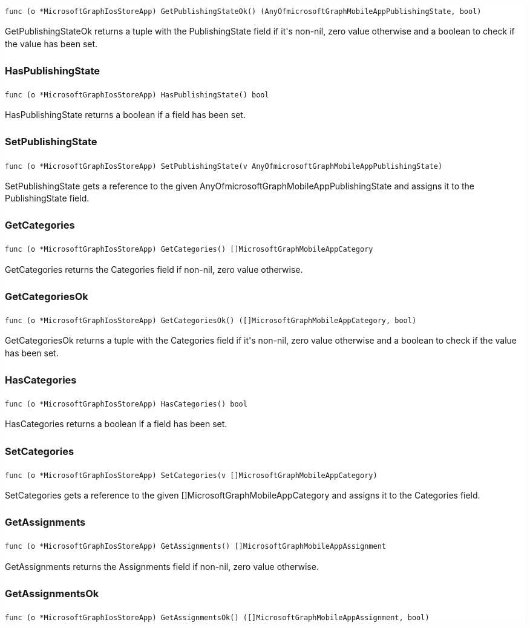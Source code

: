`func (o *MicrosoftGraphIosStoreApp) GetPublishingStateOk() (AnyOfmicrosoftGraphMobileAppPublishingState, bool)`

GetPublishingStateOk returns a tuple with the PublishingState field if it's non-nil, zero value otherwise
and a boolean to check if the value has been set.

### HasPublishingState

`func (o *MicrosoftGraphIosStoreApp) HasPublishingState() bool`

HasPublishingState returns a boolean if a field has been set.

### SetPublishingState

`func (o *MicrosoftGraphIosStoreApp) SetPublishingState(v AnyOfmicrosoftGraphMobileAppPublishingState)`

SetPublishingState gets a reference to the given AnyOfmicrosoftGraphMobileAppPublishingState and assigns it to the PublishingState field.

### GetCategories

`func (o *MicrosoftGraphIosStoreApp) GetCategories() []MicrosoftGraphMobileAppCategory`

GetCategories returns the Categories field if non-nil, zero value otherwise.

### GetCategoriesOk

`func (o *MicrosoftGraphIosStoreApp) GetCategoriesOk() ([]MicrosoftGraphMobileAppCategory, bool)`

GetCategoriesOk returns a tuple with the Categories field if it's non-nil, zero value otherwise
and a boolean to check if the value has been set.

### HasCategories

`func (o *MicrosoftGraphIosStoreApp) HasCategories() bool`

HasCategories returns a boolean if a field has been set.

### SetCategories

`func (o *MicrosoftGraphIosStoreApp) SetCategories(v []MicrosoftGraphMobileAppCategory)`

SetCategories gets a reference to the given []MicrosoftGraphMobileAppCategory and assigns it to the Categories field.

### GetAssignments

`func (o *MicrosoftGraphIosStoreApp) GetAssignments() []MicrosoftGraphMobileAppAssignment`

GetAssignments returns the Assignments field if non-nil, zero value otherwise.

### GetAssignmentsOk

`func (o *MicrosoftGraphIosStoreApp) GetAssignmentsOk() ([]MicrosoftGraphMobileAppAssignment, bool)`

